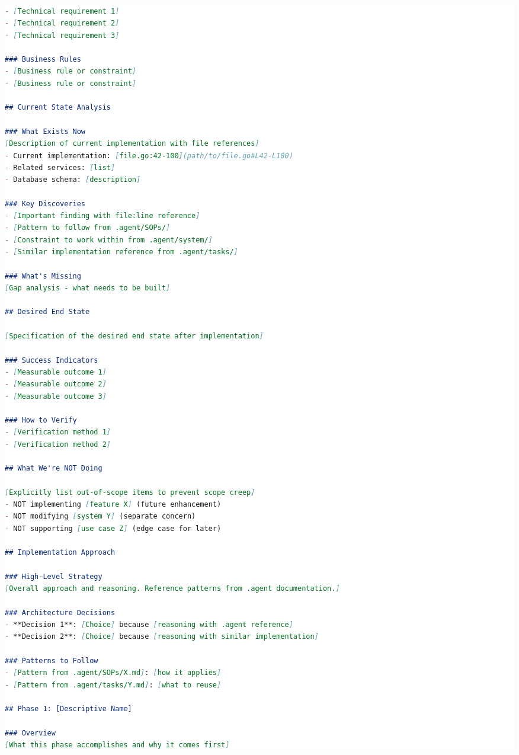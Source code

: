 ````markdown
- [Technical requirement 1]
- [Technical requirement 2]
- [Technical requirement 3]

### Business Rules
- [Business rule or constraint]
- [Business rule or constraint]

## Current State Analysis

### What Exists Now
[Description of current implementation with file references]
- Current implementation: [file.go:42-100](path/to/file.go#L42-L100)
- Related services: [list]
- Database schema: [description]

### Key Discoveries
- [Important finding with file:line reference]
- [Pattern to follow from .agent/SOPs/]
- [Constraint to work within from .agent/system/]
- [Similar implementation reference from .agent/tasks/]

### What's Missing
[Gap analysis - what needs to be built]

## Desired End State

[Specification of the desired end state after implementation]

### Success Indicators
- [Measurable outcome 1]
- [Measurable outcome 2]
- [Measurable outcome 3]

### How to Verify
- [Verification method 1]
- [Verification method 2]

## What We're NOT Doing

[Explicitly list out-of-scope items to prevent scope creep]
- NOT implementing [feature X] (future enhancement)
- NOT modifying [system Y] (separate concern)
- NOT supporting [use case Z] (edge case for later)

## Implementation Approach

### High-Level Strategy
[Overall approach and reasoning. Reference patterns from .agent documentation.]

### Architecture Decisions
- **Decision 1**: [Choice] because [reasoning with .agent reference]
- **Decision 2**: [Choice] because [reasoning with similar implementation]

### Patterns to Follow
- [Pattern from .agent/SOPs/X.md]: [how it applies]
- [Pattern from .agent/tasks/Y.md]: [what to reuse]

## Phase 1: [Descriptive Name]

### Overview
[What this phase accomplishes and why it comes first]

````